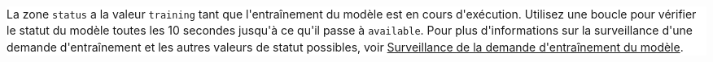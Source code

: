 La zone `status` a la valeur `training` tant que l'entraînement du modèle est en cours d'exécution. Utilisez une boucle pour vérifier le statut du modèle toutes les 10 secondes jusqu'à ce qu'il passe à `available`. Pour plus d'informations sur la surveillance d'une demande d'entraînement et les autres valeurs de statut possibles, voir [Surveillance de la demande d'entraînement du modèle](/docs/services/speech-to-text-data?topic=speech-to-text-data-languageCreate#monitorTraining-language).
